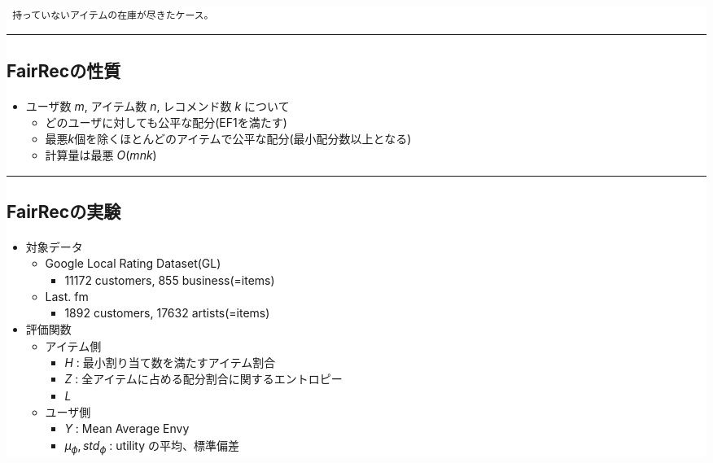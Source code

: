      持っていないアイテムの在庫が尽きたケース。

---
## FairRecの性質
- ユーザ数 $m$, アイテム数 $n$, レコメンド数 $k$ について
  - どのユーザに対しても公平な配分(EF1を満たす)
  - 最悪$k$個を除くほとんどのアイテムで公平な配分(最小配分数以上となる)
  - 計算量は最悪 $O(mnk)$

---
## FairRecの実験
- 対象データ
  - Google Local Rating Dataset(GL)
    - 11172 customers, 855 business(=items)
  - Last. fm
    - 1892 customers, 17632 artists(=items)
- 評価関数
  - アイテム側
    - $H$ : 最小割り当て数を満たすアイテム割合
    - $Z$ : 全アイテムに占める配分割合に関するエントロピー
    - $L$
  - ユーザ側
    - $Y$ : Mean Average Envy
    - $\mu_{\phi}, std_{\phi}$ : utility の平均、標準偏差
